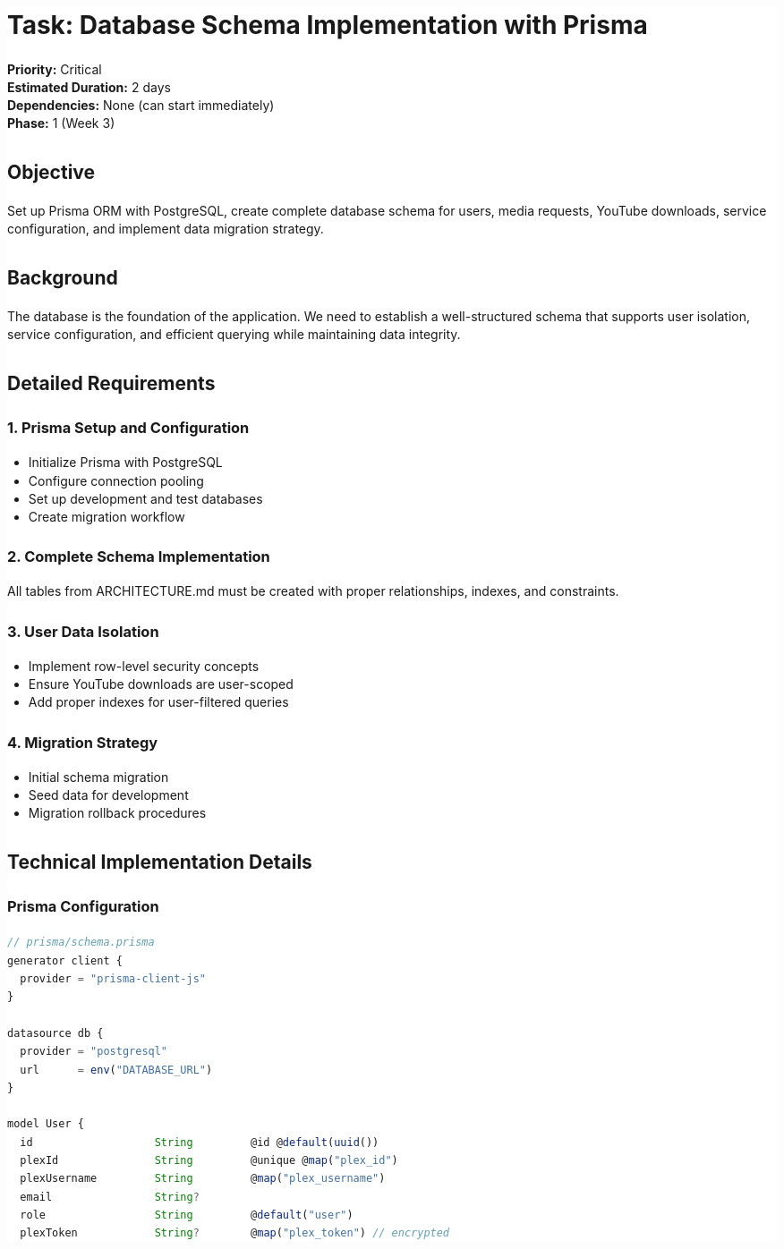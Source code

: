 # Task: Database Schema Implementation with Prisma

**Priority:** Critical  
**Estimated Duration:** 2 days  
**Dependencies:** None (can start immediately)  
**Phase:** 1 (Week 3)

## Objective
Set up Prisma ORM with PostgreSQL, create complete database schema for users, media requests, YouTube downloads, service configuration, and implement data migration strategy.

## Background
The database is the foundation of the application. We need to establish a well-structured schema that supports user isolation, service configuration, and efficient querying while maintaining data integrity.

## Detailed Requirements

### 1. Prisma Setup and Configuration
- Initialize Prisma with PostgreSQL
- Configure connection pooling
- Set up development and test databases
- Create migration workflow

### 2. Complete Schema Implementation
All tables from ARCHITECTURE.md must be created with proper relationships, indexes, and constraints.

### 3. User Data Isolation
- Implement row-level security concepts
- Ensure YouTube downloads are user-scoped
- Add proper indexes for user-filtered queries

### 4. Migration Strategy
- Initial schema migration
- Seed data for development
- Migration rollback procedures

## Technical Implementation Details

### Prisma Configuration
```typescript
// prisma/schema.prisma
generator client {
  provider = "prisma-client-js"
}

datasource db {
  provider = "postgresql"
  url      = env("DATABASE_URL")
}

model User {
  id                   String         @id @default(uuid())
  plexId               String         @unique @map("plex_id")
  plexUsername         String         @map("plex_username")
  email                String?
  role                 String         @default("user")
  plexToken            String?        @map("plex_token") // encrypted
```